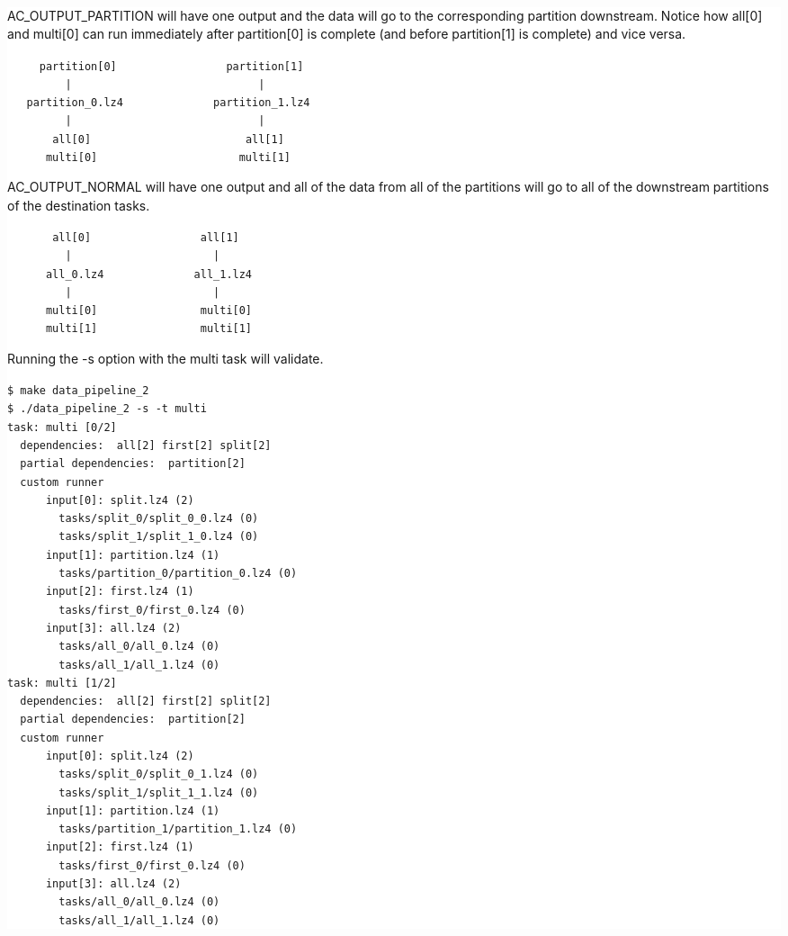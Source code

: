 AC\_OUTPUT\_PARTITION will have one output and the data will go to the corresponding partition downstream.  Notice how all[0] and multi[0] can run immediately after partition[0] is complete (and before partition[1] is complete) and vice versa.

```
     partition[0]                 partition[1]
         |                             |
   partition_0.lz4              partition_1.lz4
         |                             |
       all[0]                        all[1]
      multi[0]                      multi[1]
```

AC\_OUTPUT\_NORMAL will have one output and all of the data from all of the partitions will go to all of the downstream partitions of the destination tasks.

```
       all[0]                 all[1]
         |                      |
      all_0.lz4              all_1.lz4
         |                      |
      multi[0]                multi[0]
      multi[1]                multi[1]
```

Running the -s option with the multi task will validate.

```
$ make data_pipeline_2
$ ./data_pipeline_2 -s -t multi
task: multi [0/2]
  dependencies:  all[2] first[2] split[2]
  partial dependencies:  partition[2]
  custom runner
      input[0]: split.lz4 (2)
        tasks/split_0/split_0_0.lz4 (0)
        tasks/split_1/split_1_0.lz4 (0)
      input[1]: partition.lz4 (1)
        tasks/partition_0/partition_0.lz4 (0)
      input[2]: first.lz4 (1)
        tasks/first_0/first_0.lz4 (0)
      input[3]: all.lz4 (2)
        tasks/all_0/all_0.lz4 (0)
        tasks/all_1/all_1.lz4 (0)
task: multi [1/2]
  dependencies:  all[2] first[2] split[2]
  partial dependencies:  partition[2]
  custom runner
      input[0]: split.lz4 (2)
        tasks/split_0/split_0_1.lz4 (0)
        tasks/split_1/split_1_1.lz4 (0)
      input[1]: partition.lz4 (1)
        tasks/partition_1/partition_1.lz4 (0)
      input[2]: first.lz4 (1)
        tasks/first_0/first_0.lz4 (0)
      input[3]: all.lz4 (2)
        tasks/all_0/all_0.lz4 (0)
        tasks/all_1/all_1.lz4 (0)
```
